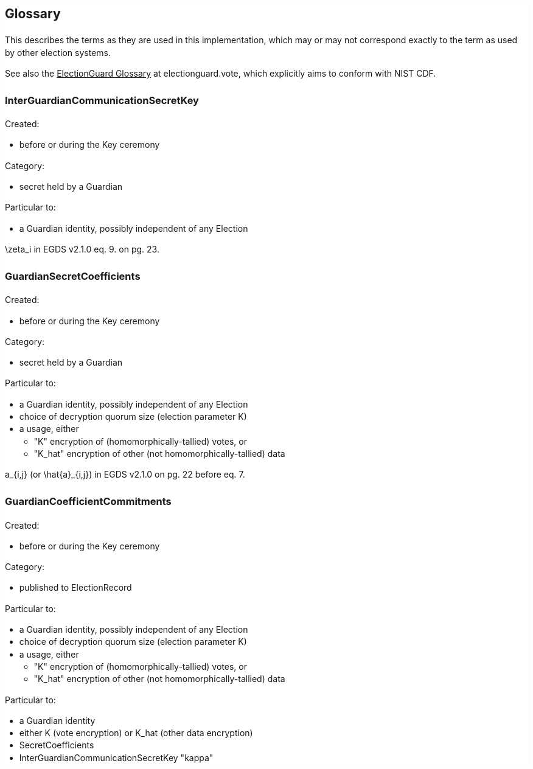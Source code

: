 ## Glossary

This describes the terms as they are used in this implementation, which may or may not correspond
exactly to the term as used by other election systems.

See also the [ElectionGuard Glossary](
https://www.electionguard.vote/overview/Glossary/
) at electionguard.vote, which explicitly aims to conform with NIST CDF.

### InterGuardianCommunicationSecretKey

Created:
- before or during the Key ceremony

Category:
- secret held by a Guardian

Particular to:
- a Guardian identity, possibly independent of any Election

\zeta_i in EGDS v2.1.0 eq. 9. on pg. 23.

### GuardianSecretCoefficients

Created:
- before or during the Key ceremony

Category:
- secret held by a Guardian

Particular to:
- a Guardian identity, possibly independent of any Election
- choice of decryption quorum size (election parameter K)
- a usage, either
  * "K" encryption of (homomorphically-tallied) votes, or
  * "K_hat" encryption of other (not homomorphically-tallied) data

a_{i,j} (or \hat{a}_{i,j}) in EGDS v2.1.0 on pg. 22 before eq. 7.

### GuardianCoefficientCommitments

Created:
- before or during the Key ceremony

Category:
- published to ElectionRecord

Particular to:
- a Guardian identity, possibly independent of any Election
- choice of decryption quorum size (election parameter K)
- a usage, either
  * "K" encryption of (homomorphically-tallied) votes, or
  * "K_hat" encryption of other (not homomorphically-tallied) data

Particular to:
- a Guardian identity
- either K (vote encryption) or K_hat (other data encryption)
- SecretCoefficients
- InterGuardianCommunicationSecretKey "kappa"
